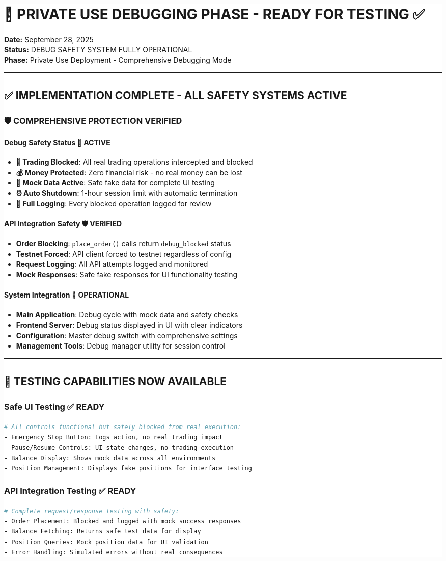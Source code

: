 # 🚨 PRIVATE USE DEBUGGING PHASE - READY FOR TESTING ✅

**Date:** September 28, 2025  
**Status:** DEBUG SAFETY SYSTEM FULLY OPERATIONAL  
**Phase:** Private Use Deployment - Comprehensive Debugging Mode

---

## ✅ IMPLEMENTATION COMPLETE - ALL SAFETY SYSTEMS ACTIVE

### 🛡️ **COMPREHENSIVE PROTECTION VERIFIED**

#### **Debug Safety Status** 🚨 **ACTIVE**
- **🚫 Trading Blocked**: All real trading operations intercepted and blocked
- **💰 Money Protected**: Zero financial risk - no real money can be lost
- **🧪 Mock Data Active**: Safe fake data for complete UI testing
- **⏰ Auto Shutdown**: 1-hour session limit with automatic termination
- **📝 Full Logging**: Every blocked operation logged for review

#### **API Integration Safety** 🛡️ **VERIFIED** 
- **Order Blocking**: `place_order()` calls return `debug_blocked` status
- **Testnet Forced**: API client forced to testnet regardless of config
- **Request Logging**: All API attempts logged and monitored
- **Mock Responses**: Safe fake responses for UI functionality testing

#### **System Integration** 🔧 **OPERATIONAL**
- **Main Application**: Debug cycle with mock data and safety checks
- **Frontend Server**: Debug status displayed in UI with clear indicators
- **Configuration**: Master debug switch with comprehensive settings
- **Management Tools**: Debug manager utility for session control

---

## 🧪 TESTING CAPABILITIES NOW AVAILABLE

### **Safe UI Testing** ✅ **READY**
```bash
# All controls functional but safely blocked from real execution:
- Emergency Stop Button: Logs action, no real trading impact
- Pause/Resume Controls: UI state changes, no trading execution  
- Balance Display: Shows mock data across all environments
- Position Management: Displays fake positions for interface testing
```

### **API Integration Testing** ✅ **READY**
```bash
# Complete request/response testing with safety:
- Order Placement: Blocked and logged with mock success responses
- Balance Fetching: Returns safe test data for display
- Position Queries: Mock position data for UI validation
- Error Handling: Simulated errors without real consequences
```
